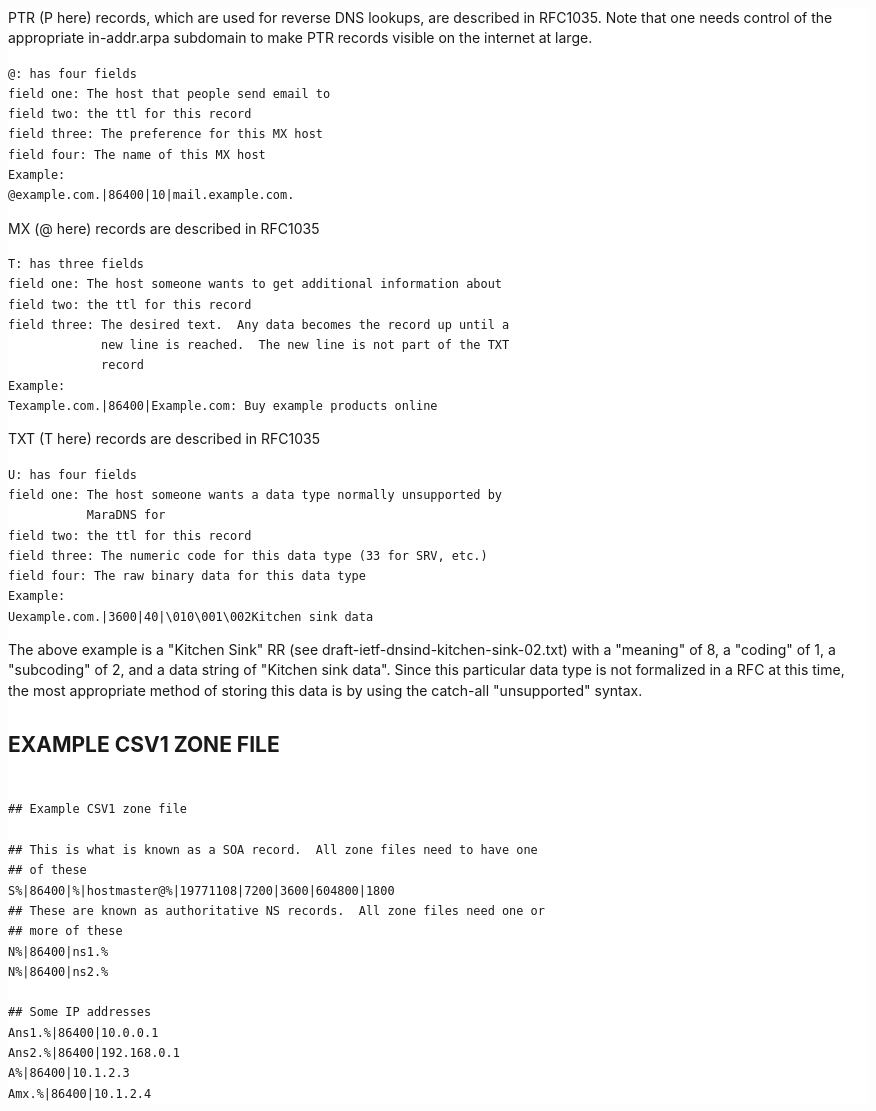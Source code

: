 PTR (P here) records, which are used for reverse DNS lookups, are 
described in RFC1035. Note that one needs control of the appropriate 
in-addr.arpa subdomain to make PTR records visible on the internet at 
large.

```
@: has four fields 
field one: The host that people send email to 
field two: the ttl for this record 
field three: The preference for this MX host 
field four: The name of this MX host 
Example: 
@example.com.|86400|10|mail.example.com. 
```

MX (@ here) records are described in RFC1035

```
T: has three fields 
field one: The host someone wants to get additional information about 
field two: the ttl for this record 
field three: The desired text.  Any data becomes the record up until a  
             new line is reached.  The new line is not part of the TXT  
             record 
Example: 
Texample.com.|86400|Example.com: Buy example products online 
```

TXT (T here) records are described in RFC1035

```
U: has four fields 
field one: The host someone wants a data type normally unsupported by  
           MaraDNS for 
field two: the ttl for this record 
field three: The numeric code for this data type (33 for SRV, etc.) 
field four: The raw binary data for this data type 
Example: 
Uexample.com.|3600|40|\010\001\002Kitchen sink data 
```

The above example is a "Kitchen Sink" RR (see 
draft-ietf-dnsind-kitchen-sink-02.txt) with a "meaning" of 8, a 
"coding" of 1, a "subcoding" of 2, and a data string of "Kitchen sink 
data". Since this particular data type is not formalized in a RFC at 
this time, the most appropriate method of storing this data is by using 
the catch-all "unsupported" syntax. 

## EXAMPLE CSV1 ZONE FILE

```
 
## Example CSV1 zone file 
 
## This is what is known as a SOA record.  All zone files need to have one 
## of these 
S%|86400|%|hostmaster@%|19771108|7200|3600|604800|1800 
## These are known as authoritative NS records.  All zone files need one or 
## more of these 
N%|86400|ns1.% 
N%|86400|ns2.% 
 
## Some IP addresses 
Ans1.%|86400|10.0.0.1 
Ans2.%|86400|192.168.0.1 
A%|86400|10.1.2.3 
Amx.%|86400|10.1.2.4 
```